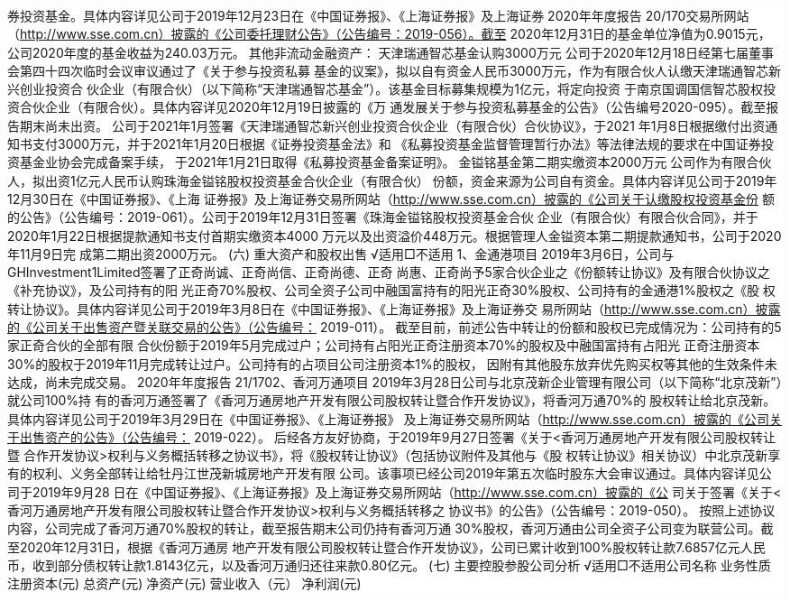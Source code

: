 券投资基金。具体内容详见公司于2019年12月23日在《中国证券报》、《上海证券报》及上海证券
2020年年度报告
20/170交易所网站（http://www.sse.com.cn）披露的《公司委托理财公告》（公告编号：2019-056）。截至
2020年12月31日的基金单位净值为0.9015元，公司2020年度的基金收益为240.03万元。
其他非流动金融资产：
天津瑞通智芯基金认购3000万元
公司于2020年12月18日经第七届董事会第四十四次临时会议审议通过了《关于参与投资私募
基金的议案》，拟以自有资金人民币3000万元，作为有限合伙人认缴天津瑞通智芯新兴创业投资合
伙企业（有限合伙）（以下简称“天津瑞通智芯基金”）。该基金目标募集规模为1亿元，将定向投资
于南京国调国信智芯股权投资合伙企业（有限合伙）。具体内容详见2020年12月19日披露的《万
通发展关于参与投资私募基金的公告》（公告编号2020-095）。截至报告期末尚未出资。
公司于2021年1月签署《天津瑞通智芯新兴创业投资合伙企业（有限合伙）合伙协议》，于2021
年1月8日根据缴付出资通知书支付3000万元，并于2021年1月20日根据《证券投资基金法》和
《私募投资基金监督管理暂行办法》等法律法规的要求在中国证券投资基金业协会完成备案手续，
于2021年1月21日取得《私募投资基金备案证明》。
金镒铭基金第二期实缴资本2000万元
公司作为有限合伙人，拟出资1亿元人民币认购珠海金镒铭股权投资基金合伙企业（有限合伙）
份额，资金来源为公司自有资金。具体内容详见公司于2019年12月30日在《中国证券报》、《上海
证券报》及上海证券交易所网站（http://www.sse.com.cn）披露的《公司关于认缴股权投资基金份
额的公告》（公告编号：2019-061）。公司于2019年12月31日签署《珠海金镒铭股权投资基金合伙
企业（有限合伙）有限合伙合同》，并于2020年1月22日根据提款通知书支付首期实缴资本4000
万元以及出资溢价448万元。根据管理人金镒资本第二期提款通知书，公司于2020年11月9日完
成第二期出资2000万元。
(六)
重大资产和股权出售
√适用□不适用
1、金通港项目
2019年3月6日，公司与GHInvestment1Limited签署了正奇尚诚、正奇尚信、正奇尚德、正奇
尚惠、正奇尚予5家合伙企业之《份额转让协议》及有限合伙协议之《补充协议》，及公司持有的阳
光正奇70%股权、公司全资子公司中融国富持有的阳光正奇30%股权、公司持有的金通港1%股权之《股
权转让协议》。具体内容详见公司于2019年3月8日在《中国证券报》、《上海证券报》及上海证券交
易所网站（http://www.sse.com.cn）披露的《公司关于出售资产暨关联交易的公告》（公告编号：
2019-011）。
截至目前，前述公告中转让的份额和股权已完成情况为：公司持有的5家正奇合伙的全部有限
合伙份额于2019年5月完成过户；公司持有占阳光正奇注册资本70%的股权及中融国富持有占阳光
正奇注册资本30%的股权于2019年11月完成转让过户。公司持有的占项目公司注册资本1%的股权，
因附有其他股东放弃优先购买权等其他的生效条件未达成，尚未完成交易。
2020年年度报告
21/1702、香河万通项目
2019年3月28日公司与北京茂新企业管理有限公司（以下简称“北京茂新”）就公司100%持
有的香河万通签署了《香河万通房地产开发有限公司股权转让暨合作开发协议》，将香河万通70%的
股权转让给北京茂新。具体内容详见公司于2019年3月29日在《中国证券报》、《上海证券报》
及上海证券交易所网站（http://www.sse.com.cn）披露的《公司关于出售资产的公告》（公告编号：
2019-022）。
后经各方友好协商，于2019年9月27日签署《关于<香河万通房地产开发有限公司股权转让暨
合作开发协议>权利与义务概括转移之协议书》，将《股权转让协议》（包括协议附件及其他与《股
权转让协议》相关协议）中北京茂新享有的权利、义务全部转让给牡丹江世茂新城房地产开发有限
公司。该事项已经公司2019年第五次临时股东大会审议通过。具体内容详见公司于2019年9月28
日在《中国证券报》、《上海证券报》及上海证券交易所网站（http://www.sse.com.cn）披露的《公
司关于签署《关于<香河万通房地产开发有限公司股权转让暨合作开发协议>权利与义务概括转移之
协议书》的公告》（公告编号：2019-050）。
按照上述协议内容，公司完成了香河万通70%股权的转让，截至报告期末公司仍持有香河万通
30%股权，香河万通由公司全资子公司变为联营公司。截至2020年12月31日，根据《香河万通房
地产开发有限公司股权转让暨合作开发协议》，公司已累计收到100%股权转让款7.6857亿元人民
币，收到部分债权转让款1.8143亿元，以及香河万通归还往来款0.80亿元。
(七)
主要控股参股公司分析
√适用□不适用公司名称
业务性质
注册资本(元)
总资产(元)
净资产(元)
营业收入（元）
净利润(元)